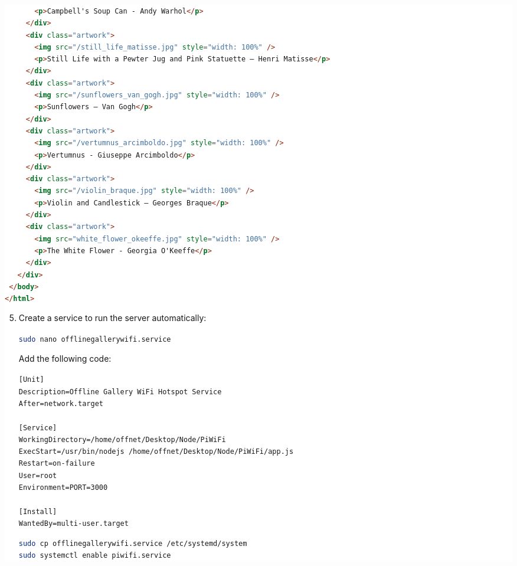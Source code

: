  ```html
        <p>Campbell's Soup Can - Andy Warhol</p>
      </div>
      <div class="artwork">
        <img src="/still_life_matisse.jpg" style="width: 100%" />
        <p>Still Life with a Pewter Jug and Pink Statuette – Henri Matisse</p>
      </div>
      <div class="artwork">
        <img src="/sunflowers_van_gogh.jpg" style="width: 100%" />
        <p>Sunflowers – Van Gogh</p>
      </div>
      <div class="artwork">
        <img src="/vertumnus_arcimboldo.jpg" style="width: 100%" />
        <p>Vertumnus - Giuseppe Arcimboldo</p>
      </div>
      <div class="artwork">
        <img src="/violin_braque.jpg" style="width: 100%" />
        <p>Violin and Candlestick – Georges Braque</p>
      </div>
      <div class="artwork">
        <img src="white_flower_okeeffe.jpg" style="width: 100%" />
        <p>The White Flower - Georgia O'Keeffe</p>
      </div>
    </div>
  </body>
</html>
 ```
5. Create a service to run the server automatically:
    ```bash
    sudo nano offlinegallerywifi.service
    ```
    Add the following code:
    ```
    [Unit]
    Description=Offline Gallery WiFi Hotspot Service
    After=network.target

    [Service]
    WorkingDirectory=/home/offnet/Desktop/Node/PiWiFi
    ExecStart=/usr/bin/nodejs /home/offnet/Desktop/Node/PiWiFi/app.js
    Restart=on-failure
    User=root
    Environment=PORT=3000

    [Install]
    WantedBy=multi-user.target
    ```

    ```bash
    sudo cp offlinegallerywifi.service /etc/systemd/system
    sudo systemctl enable piwifi.service
    ```
    
